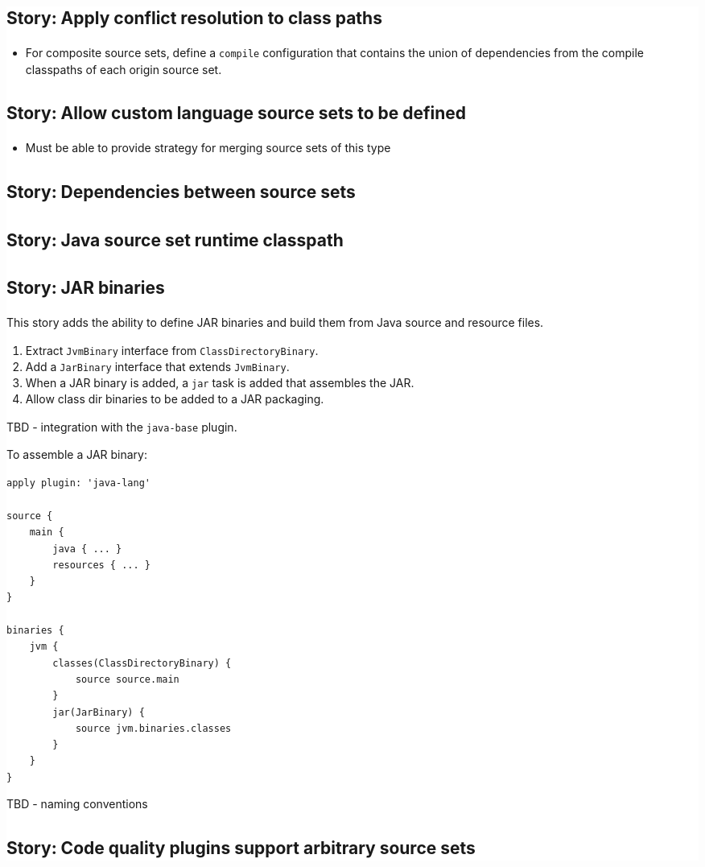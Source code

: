 ## Story: Apply conflict resolution to class paths

- For composite source sets, define a `compile` configuration that contains the union of dependencies from the compile
  classpaths of each origin source set.

## Story: Allow custom language source sets to be defined

- Must be able to provide strategy for merging source sets of this type

## Story: Dependencies between source sets

## Story: Java source set runtime classpath

## Story: JAR binaries

This story adds the ability to define JAR binaries and build them from Java source and resource files.

1. Extract `JvmBinary` interface from `ClassDirectoryBinary`.
2. Add a `JarBinary` interface that extends `JvmBinary`.
3. When a JAR binary is added, a `jar` task is added that assembles the JAR.
4. Allow class dir binaries to be added to a JAR packaging.

TBD - integration with the `java-base` plugin.

To assemble a JAR binary:

    apply plugin: 'java-lang'

    source {
        main {
            java { ... }
            resources { ... }
        }
    }

    binaries {
        jvm {
            classes(ClassDirectoryBinary) {
                source source.main
            }
            jar(JarBinary) {
                source jvm.binaries.classes
            }
        }
    }

TBD - naming conventions

## Story: Code quality plugins support arbitrary source sets
